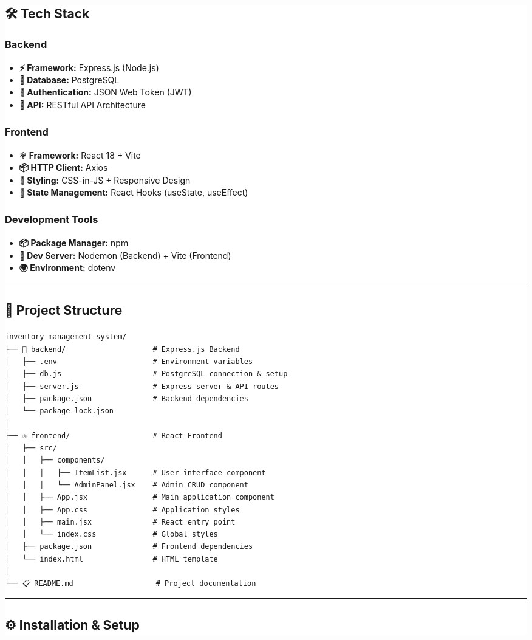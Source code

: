 
## 🛠 **Tech Stack**

### **Backend**
- **⚡ Framework:** Express.js (Node.js)
- **🐘 Database:** PostgreSQL
- **🔐 Authentication:** JSON Web Token (JWT)
- **📡 API:** RESTful API Architecture

### **Frontend**
- **⚛️ Framework:** React 18 + Vite
- **📦 HTTP Client:** Axios
- **🎨 Styling:** CSS-in-JS + Responsive Design
- **🔄 State Management:** React Hooks (useState, useEffect)

### **Development Tools**
- **📦 Package Manager:** npm
- **🔄 Dev Server:** Nodemon (Backend) + Vite (Frontend)
- **🌍 Environment:** dotenv

---

## 📁 **Project Structure**

```
inventory-management-system/
├── 🔧 backend/                    # Express.js Backend
│   ├── .env                      # Environment variables
│   ├── db.js                     # PostgreSQL connection & setup
│   ├── server.js                 # Express server & API routes
│   ├── package.json              # Backend dependencies
│   └── package-lock.json
│
├── ⚛️ frontend/                   # React Frontend
│   ├── src/
│   │   ├── components/
│   │   │   ├── ItemList.jsx      # User interface component
│   │   │   └── AdminPanel.jsx    # Admin CRUD component
│   │   ├── App.jsx               # Main application component
│   │   ├── App.css               # Application styles
│   │   ├── main.jsx              # React entry point
│   │   └── index.css             # Global styles
│   ├── package.json              # Frontend dependencies
│   └── index.html                # HTML template
│
└── 📋 README.md                   # Project documentation
```

---

## ⚙️ **Installation & Setup**
